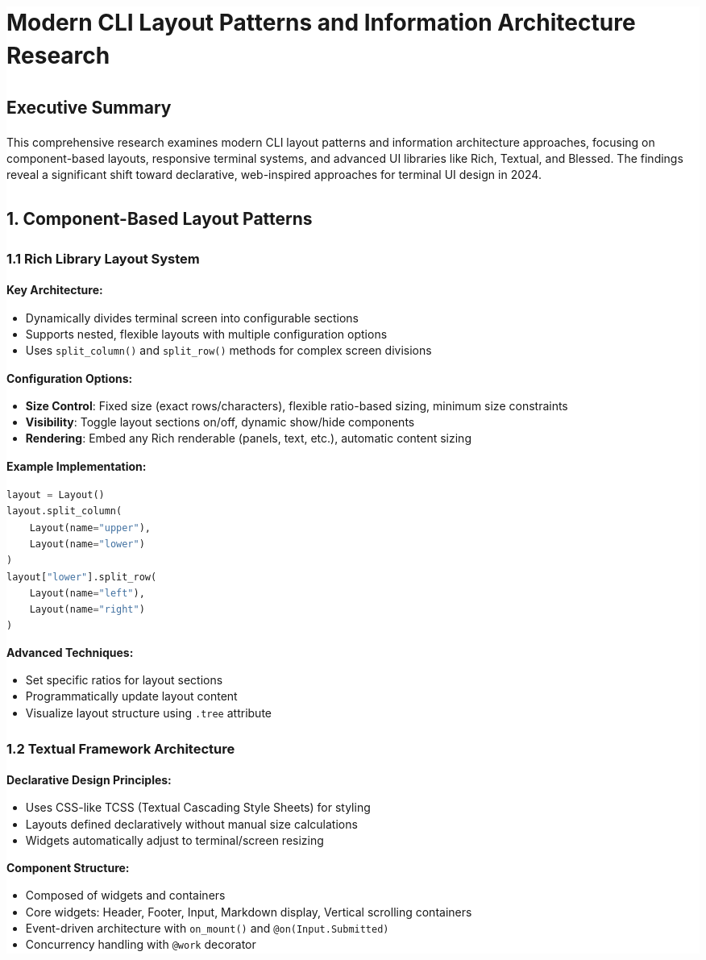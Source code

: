 # Modern CLI Layout Patterns and Information Architecture Research

## Executive Summary

This comprehensive research examines modern CLI layout patterns and information architecture approaches, focusing on component-based layouts, responsive terminal systems, and advanced UI libraries like Rich, Textual, and Blessed. The findings reveal a significant shift toward declarative, web-inspired approaches for terminal UI design in 2024.

## 1. Component-Based Layout Patterns

### 1.1 Rich Library Layout System

**Key Architecture:**
- Dynamically divides terminal screen into configurable sections
- Supports nested, flexible layouts with multiple configuration options
- Uses `split_column()` and `split_row()` methods for complex screen divisions

**Configuration Options:**
- **Size Control**: Fixed size (exact rows/characters), flexible ratio-based sizing, minimum size constraints
- **Visibility**: Toggle layout sections on/off, dynamic show/hide components
- **Rendering**: Embed any Rich renderable (panels, text, etc.), automatic content sizing

**Example Implementation:**
```python
layout = Layout()
layout.split_column(
    Layout(name="upper"),
    Layout(name="lower")
)
layout["lower"].split_row(
    Layout(name="left"),
    Layout(name="right")
)
```

**Advanced Techniques:**
- Set specific ratios for layout sections
- Programmatically update layout content
- Visualize layout structure using `.tree` attribute

### 1.2 Textual Framework Architecture

**Declarative Design Principles:**
- Uses CSS-like TCSS (Textual Cascading Style Sheets) for styling
- Layouts defined declaratively without manual size calculations
- Widgets automatically adjust to terminal/screen resizing

**Component Structure:**
- Composed of widgets and containers
- Core widgets: Header, Footer, Input, Markdown display, Vertical scrolling containers
- Event-driven architecture with `on_mount()` and `@on(Input.Submitted)`
- Concurrency handling with `@work` decorator
